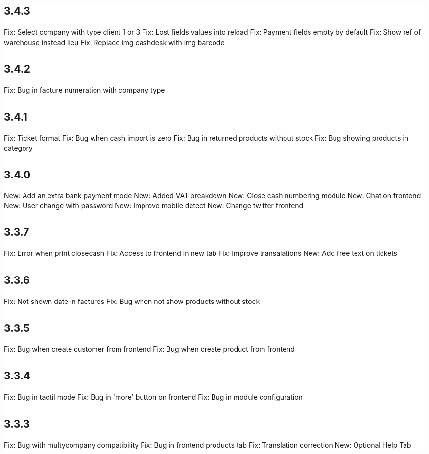 ## 3.4.3
Fix: Select company with type client 1 or 3
Fix: Lost fields values into reload
Fix: Payment fields empty by default
Fix: Show ref of warehouse instead lieu
Fix: Replace img cashdesk with img barcode 

## 3.4.2
Fix: Bug in facture numeration with company type

## 3.4.1
Fix: Ticket format
Fix: Bug when cash import is zero
Fix: Bug in returned products without stock
Fix: Bug showing products in category

## 3.4.0
New: Add an extra bank payment mode
New: Added VAT breakdown
New: Close cash numbering module
New: Chat on frontend
New: User change with password
New: Improve mobile detect
New: Change twitter frontend

## 3.3.7
Fix: Error when print closecash
Fix: Access to frontend in new tab
Fix: Improve transalations
New: Add free text on tickets

## 3.3.6
Fix: Not shown date in factures
Fix: Bug when not show products without stock

## 3.3.5
Fix: Bug when create customer from frontend
Fix: Bug when create product from frontend

## 3.3.4
Fix: Bug in tactil mode
Fix: Bug in 'more' button on frontend
Fix: Bug in module configuration

## 3.3.3
Fix: Bug with multycompany compatibility
Fix: Bug in frontend products tab
Fix: Translation correction
New: Optional Help Tab
